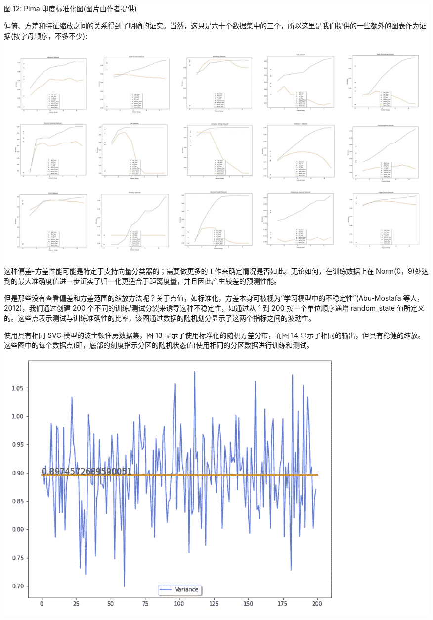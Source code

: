 图 12: Pima 印度标准化图(图片由作者提供)

偏倚、方差和特征缩放之间的关系得到了明确的证实。当然，这只是六十个数据集中的三个，所以这里是我们提供的一些额外的图表作为证据(按字母顺序，不多不少):

![](img/1b4292dfa43d36545ce346d427f4b74b.png)

这种偏差-方差性能可能是特定于支持向量分类器的；需要做更多的工作来确定情况是否如此。无论如何，在训练数据上在 Norm(0，9)处达到的最大准确度值进一步证实了归一化更适合于距离度量，并且因此产生较差的预测性能。

但是那些没有查看偏差和方差范围的缩放方法呢？关于点值，如标准化，方差本身可被视为“学习模型中的不稳定性”(Abu-Mostafa 等人，2012)，我们通过创建 200 个不同的训练/测试分裂来诱导这种不稳定性，如通过从 1 到 200 按一个单位顺序递增 random_state 值所定义的。这些点表示测试与训练准确性的比率，该图通过数据的随机划分显示了这两个指标之间的波动性。

使用具有相同 SVC 模型的波士顿住房数据集，图 13 显示了使用标准化的随机方差分布，而图 14 显示了相同的输出，但具有稳健的缩放。这些图中的每个数据点(即，底部的刻度指示分区的随机状态值)使用相同的分区数据进行训练和测试。

![](img/97dee1e443829439b839fe8f96b98d30.png)
